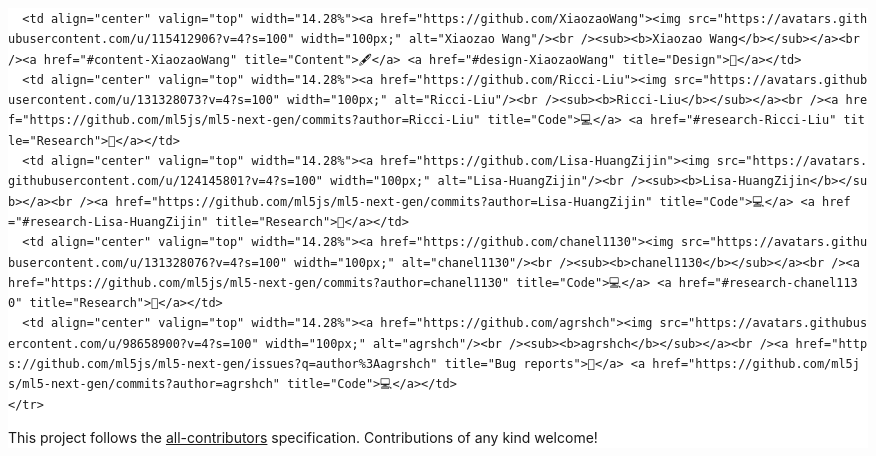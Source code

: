       <td align="center" valign="top" width="14.28%"><a href="https://github.com/XiaozaoWang"><img src="https://avatars.githubusercontent.com/u/115412906?v=4?s=100" width="100px;" alt="Xiaozao Wang"/><br /><sub><b>Xiaozao Wang</b></sub></a><br /><a href="#content-XiaozaoWang" title="Content">🖋</a> <a href="#design-XiaozaoWang" title="Design">🎨</a></td>
      <td align="center" valign="top" width="14.28%"><a href="https://github.com/Ricci-Liu"><img src="https://avatars.githubusercontent.com/u/131328073?v=4?s=100" width="100px;" alt="Ricci-Liu"/><br /><sub><b>Ricci-Liu</b></sub></a><br /><a href="https://github.com/ml5js/ml5-next-gen/commits?author=Ricci-Liu" title="Code">💻</a> <a href="#research-Ricci-Liu" title="Research">🔬</a></td>
      <td align="center" valign="top" width="14.28%"><a href="https://github.com/Lisa-HuangZijin"><img src="https://avatars.githubusercontent.com/u/124145801?v=4?s=100" width="100px;" alt="Lisa-HuangZijin"/><br /><sub><b>Lisa-HuangZijin</b></sub></a><br /><a href="https://github.com/ml5js/ml5-next-gen/commits?author=Lisa-HuangZijin" title="Code">💻</a> <a href="#research-Lisa-HuangZijin" title="Research">🔬</a></td>
      <td align="center" valign="top" width="14.28%"><a href="https://github.com/chanel1130"><img src="https://avatars.githubusercontent.com/u/131328076?v=4?s=100" width="100px;" alt="chanel1130"/><br /><sub><b>chanel1130</b></sub></a><br /><a href="https://github.com/ml5js/ml5-next-gen/commits?author=chanel1130" title="Code">💻</a> <a href="#research-chanel1130" title="Research">🔬</a></td>
      <td align="center" valign="top" width="14.28%"><a href="https://github.com/agrshch"><img src="https://avatars.githubusercontent.com/u/98658900?v=4?s=100" width="100px;" alt="agrshch"/><br /><sub><b>agrshch</b></sub></a><br /><a href="https://github.com/ml5js/ml5-next-gen/issues?q=author%3Aagrshch" title="Bug reports">🐛</a> <a href="https://github.com/ml5js/ml5-next-gen/commits?author=agrshch" title="Code">💻</a></td>
    </tr>
  </tbody>
</table>






This project follows the [all-contributors](https://github.com/all-contributors/all-contributors) specification. Contributions of any kind welcome!
